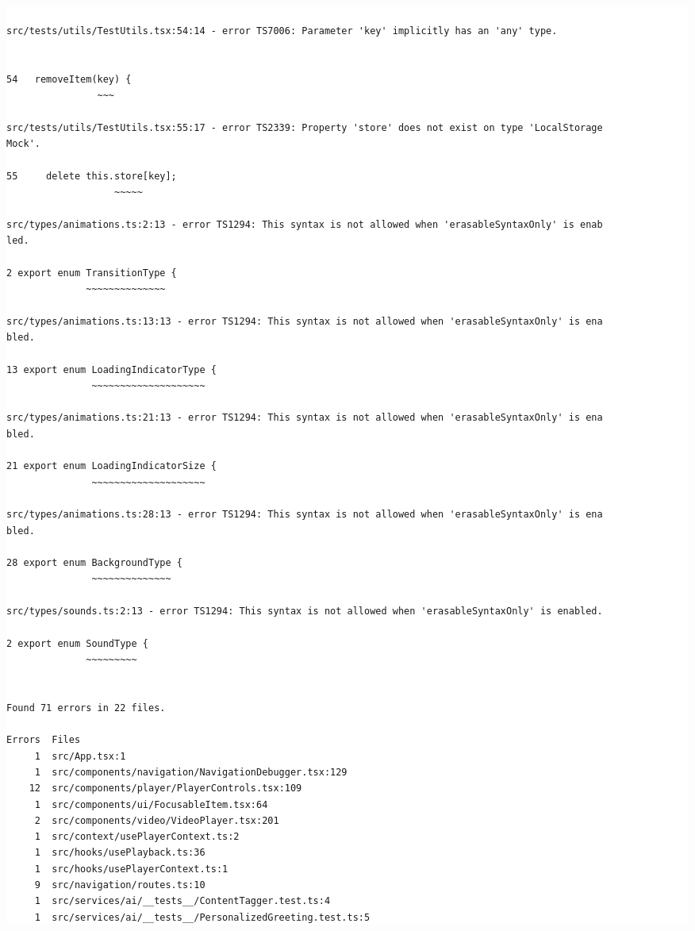 ```

src/tests/utils/TestUtils.tsx:54:14 - error TS7006: Parameter 'key' implicitly has an 'any' type.


54   removeItem(key) {
                ~~~

src/tests/utils/TestUtils.tsx:55:17 - error TS2339: Property 'store' does not exist on type 'LocalStorage
Mock'.

55     delete this.store[key];
                   ~~~~~

src/types/animations.ts:2:13 - error TS1294: This syntax is not allowed when 'erasableSyntaxOnly' is enab
led.

2 export enum TransitionType {
              ~~~~~~~~~~~~~~

src/types/animations.ts:13:13 - error TS1294: This syntax is not allowed when 'erasableSyntaxOnly' is ena
bled.

13 export enum LoadingIndicatorType {
               ~~~~~~~~~~~~~~~~~~~~

src/types/animations.ts:21:13 - error TS1294: This syntax is not allowed when 'erasableSyntaxOnly' is ena
bled.

21 export enum LoadingIndicatorSize {
               ~~~~~~~~~~~~~~~~~~~~

src/types/animations.ts:28:13 - error TS1294: This syntax is not allowed when 'erasableSyntaxOnly' is ena
bled.

28 export enum BackgroundType {
               ~~~~~~~~~~~~~~

src/types/sounds.ts:2:13 - error TS1294: This syntax is not allowed when 'erasableSyntaxOnly' is enabled.

2 export enum SoundType {
              ~~~~~~~~~


Found 71 errors in 22 files.

Errors  Files
     1  src/App.tsx:1
     1  src/components/navigation/NavigationDebugger.tsx:129
    12  src/components/player/PlayerControls.tsx:109
     1  src/components/ui/FocusableItem.tsx:64
     2  src/components/video/VideoPlayer.tsx:201
     1  src/context/usePlayerContext.ts:2
     1  src/hooks/usePlayback.ts:36
     1  src/hooks/usePlayerContext.ts:1
     9  src/navigation/routes.ts:10
     1  src/services/ai/__tests__/ContentTagger.test.ts:4
     1  src/services/ai/__tests__/PersonalizedGreeting.test.ts:5
```